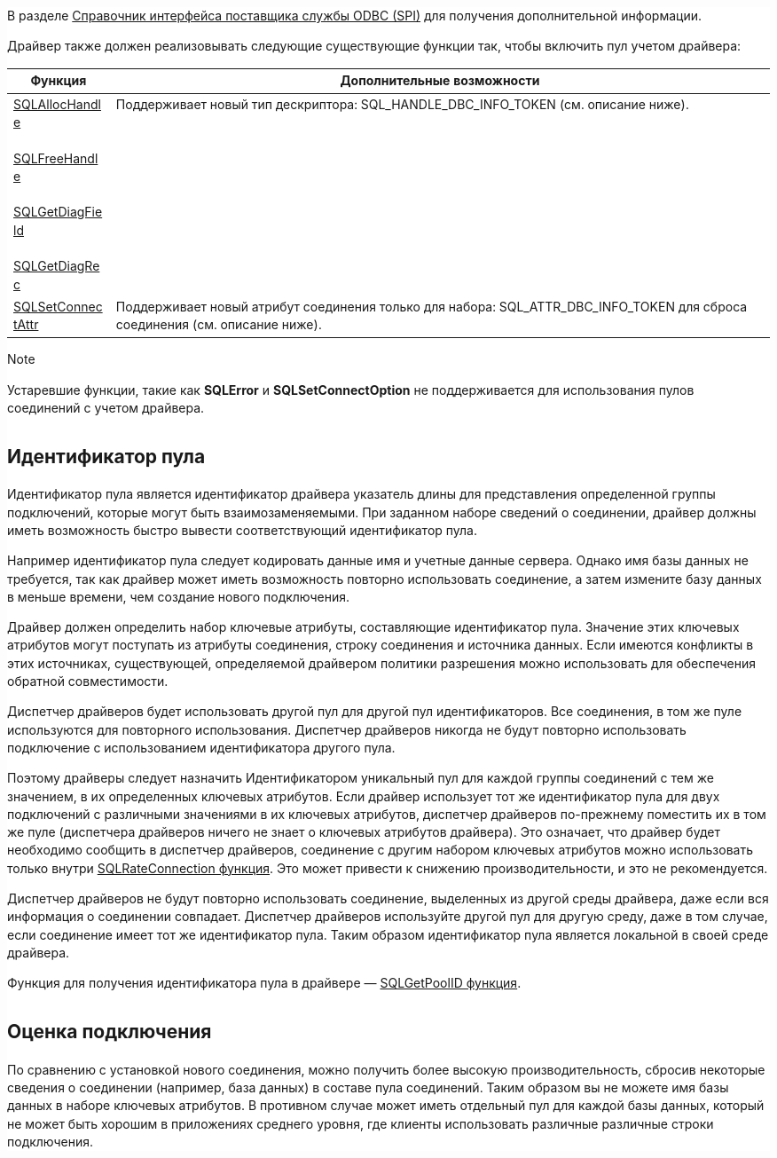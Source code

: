  В разделе [Справочник интерфейса поставщика службы ODBC (SPI)](../../../odbc/reference/syntax/odbc-service-provider-interface-spi-reference.md) для получения дополнительной информации.  
  
 Драйвер также должен реализовывать следующие существующие функции так, чтобы включить пул учетом драйвера:  
  
|Функция|Дополнительные возможности|  
|--------------|-------------------------|  
|[SQLAllocHandle](../../../odbc/reference/syntax/sqlallochandle-function.md)<br /><br /> [SQLFreeHandle](../../../odbc/reference/syntax/sqlfreehandle-function.md)<br /><br /> [SQLGetDiagField](../../../odbc/reference/syntax/sqlgetdiagfield-function.md)<br /><br /> [SQLGetDiagRec](../../../odbc/reference/syntax/sqlgetdiagrec-function.md)|Поддерживает новый тип дескриптора: SQL_HANDLE_DBC_INFO_TOKEN (см. описание ниже).|  
|[SQLSetConnectAttr](../../../odbc/reference/syntax/sqlsetconnectattr-function.md)|Поддерживает новый атрибут соединения только для набора: SQL_ATTR_DBC_INFO_TOKEN для сброса соединения (см. описание ниже).|  
  
> [!NOTE]  
>  Устаревшие функции, такие как **SQLError** и **SQLSetConnectOption** не поддерживается для использования пулов соединений с учетом драйвера.  
  
## <a name="the-pool-id"></a>Идентификатор пула  
 Идентификатор пула является идентификатор драйвера указатель длины для представления определенной группы подключений, которые могут быть взаимозаменяемыми. При заданном наборе сведений о соединении, драйвер должны иметь возможность быстро вывести соответствующий идентификатор пула.  
  
 Например идентификатор пула следует кодировать данные имя и учетные данные сервера. Однако имя базы данных не требуется, так как драйвер может иметь возможность повторно использовать соединение, а затем измените базу данных в меньше времени, чем создание нового подключения.  
  
 Драйвер должен определить набор ключевые атрибуты, составляющие идентификатор пула. Значение этих ключевых атрибутов могут поступать из атрибуты соединения, строку соединения и источника данных. Если имеются конфликты в этих источниках, существующей, определяемой драйвером политики разрешения можно использовать для обеспечения обратной совместимости.  
  
 Диспетчер драйверов будет использовать другой пул для другой пул идентификаторов. Все соединения, в том же пуле используются для повторного использования. Диспетчер драйверов никогда не будут повторно использовать подключение с использованием идентификатора другого пула.  
  
 Поэтому драйверы следует назначить Идентификатором уникальный пул для каждой группы соединений с тем же значением, в их определенных ключевых атрибутов. Если драйвер использует тот же идентификатор пула для двух подключений с различными значениями в их ключевых атрибутов, диспетчер драйверов по-прежнему поместить их в том же пуле (диспетчера драйверов ничего не знает о ключевых атрибутов драйвера). Это означает, что драйвер будет необходимо сообщить в диспетчер драйверов, соединение с другим набором ключевых атрибутов можно использовать только внутри [SQLRateConnection функция](../../../odbc/reference/syntax/sqlrateconnection-function.md). Это может привести к снижению производительности, и это не рекомендуется.  
  
 Диспетчер драйверов не будут повторно использовать соединение, выделенных из другой среды драйвера, даже если вся информация о соединении совпадает. Диспетчер драйверов используйте другой пул для другую среду, даже в том случае, если соединение имеет тот же идентификатор пула. Таким образом идентификатор пула является локальной в своей среде драйвера.  
  
 Функция для получения идентификатора пула в драйвере — [SQLGetPoolID функция](../../../odbc/reference/syntax/sqlgetpoolid-function.md).  
  
## <a name="the-connection-rating"></a>Оценка подключения  
 По сравнению с установкой нового соединения, можно получить более высокую производительность, сбросив некоторые сведения о соединении (например, база данных) в составе пула соединений. Таким образом вы не можете имя базы данных в наборе ключевых атрибутов. В противном случае может иметь отдельный пул для каждой базы данных, который не может быть хорошим в приложениях среднего уровня, где клиенты использовать различные различные строки подключения.  
  
